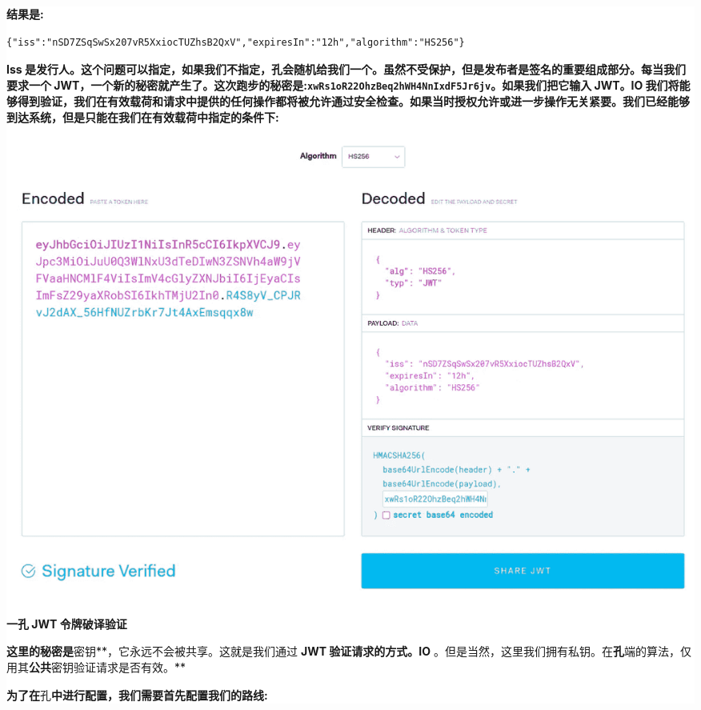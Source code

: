 **结果是:**

```
{"iss":"nSD7ZSqSwSx207vR5XxiocTUZhsB2QxV","expiresIn":"12h","algorithm":"HS256"}
```

****Iss** 是发行人。这个问题可以指定，如果我们不指定，**孔**会随机给我们一个。虽然不受保护，但是**发布者**是签名的重要组成部分。每当我们要求一个 JWT，一个新的秘密就产生了。这次跑步的秘密是:`xwRs1oR22OhzBeq2hWH4NnIxdF5Jr6jv`。如果我们把它输入 JWT。IO 我们将能够得到验证，我们在有效载荷和请求中提供的任何操作都将被允许通过安全检查。如果当时授权允许或进一步操作无关紧要。我们已经能够到达系统，但是只能在我们在有效载荷中指定的条件下:**

**![](img/81a0c2a6412bf884881654aea7bc7653.png)**

****一孔 JWT 令牌破译验证****

**这里的秘密是**密钥**，它永远不会被共享。这就是我们通过 **JWT 验证请求的方式。IO** 。但是当然，这里我们拥有私钥。在**孔**端的算法，仅用其**公共**密钥验证请求是否有效。**

**为了在**孔**中进行配置，我们需要首先配置我们的路线:**
